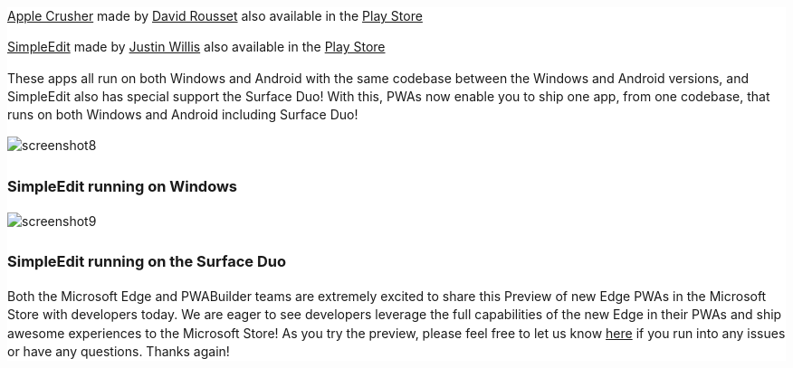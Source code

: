 [Apple Crusher](https://nam06.safelinks.protection.outlook.com/?url=https%3A%2F%2Fwww.microsoft.com%2Fen-us%2Fp%2Fapples-crusher%2F9pl4cf3hx9dg%3Factivetab%3Dpivot%3Aoverviewtab&data=04%7C01%7CJustin.Willis%40microsoft.com%7C557bd174e7384d71832b08d87063cabf%7C72f988bf86f141af91ab2d7cd011db47%7C0%7C0%7C637382921328691096%7CUnknown%7CTWFpbGZsb3d8eyJWIjoiMC4wLjAwMDAiLCJQIjoiV2luMzIiLCJBTiI6Ik1haWwiLCJXVCI6Mn0%3D%7C1000&sdata=MoUtZZt3KkBprsHFkFj1Rla9gQxa9eJmLuCzP5z5vI8%3D&reserved=0) made by [David Rousset](https://twitter.com/davrous?s=20) also available in the [Play Store](https://nam06.safelinks.protection.outlook.com/?url=https%3A%2F%2Fplay.google.com%2Fstore%2Fapps%2Fdetails%3Fid%3Dcom.myapp.Apples_Crusher%26hl%3Den%26gl%3DUS&data=04%7C01%7CJustin.Willis%40microsoft.com%7C557bd174e7384d71832b08d87063cabf%7C72f988bf86f141af91ab2d7cd011db47%7C0%7C0%7C637382921328691096%7CUnknown%7CTWFpbGZsb3d8eyJWIjoiMC4wLjAwMDAiLCJQIjoiV2luMzIiLCJBTiI6Ik1haWwiLCJXVCI6Mn0%3D%7C1000&sdata=clCM%2FnVG5QhnQqNDMVBW9rNSQL7lKvWEPhk9KrfuIAQ%3D&reserved=0)

[SimpleEdit](https://nam06.safelinks.protection.outlook.com/?url=https%3A%2F%2Fwww.microsoft.com%2Fen-us%2Fp%2Fsimpleedit%2F9nqw566n4866%3Factivetab%3Dpivot%3Aoverviewtab&data=04%7C01%7CJustin.Willis%40microsoft.com%7C557bd174e7384d71832b08d87063cabf%7C72f988bf86f141af91ab2d7cd011db47%7C0%7C0%7C637382921328671113%7CUnknown%7CTWFpbGZsb3d8eyJWIjoiMC4wLjAwMDAiLCJQIjoiV2luMzIiLCJBTiI6Ik1haWwiLCJXVCI6Mn0%3D%7C1000&sdata=6gah%2BxWw1dAy%2BtZMBedJ%2BIYzZbcXFooCgAnAG0p%2Bcco%3D&reserved=0) made by [Justin Willis](https://twitter.com/Justinwillis96) also available in the [Play Store](https://nam06.safelinks.protection.outlook.com/?url=https%3A%2F%2Fplay.google.com%2Fstore%2Fapps%2Fdetails%3Fid%3Dnet.azurestaticapps.thankful_tree_07da4921e.twa%26hl%3Den%26gl%3DUS&data=04%7C01%7CJustin.Willis%40microsoft.com%7C557bd174e7384d71832b08d87063cabf%7C72f988bf86f141af91ab2d7cd011db47%7C0%7C0%7C637382921328681107%7CUnknown%7CTWFpbGZsb3d8eyJWIjoiMC4wLjAwMDAiLCJQIjoiV2luMzIiLCJBTiI6Ik1haWwiLCJXVCI6Mn0%3D%7C1000&sdata=OjEUm3IDEQP%2B8ANJQ0OZaVt%2BsHKLm9GfPKYXqOpbNtQ%3D&reserved=0)

These apps all run on both Windows and Android with the same codebase between the Windows and Android versions, and SimpleEdit also has special support the Surface Duo! With this, PWAs now enable you to ship one app, from one codebase, that runs on both Windows and Android including Surface Duo!

![screenshot8](https://miro.medium.com/max/2190/1*RT3VtjNmeZIjMBcSL2KlGQ.png)

### SimpleEdit running on Windows

![screenshot9](https://miro.medium.com/max/2200/1*eZU4Lv6k2TLd3Y6EqVyk9Q.png)

### SimpleEdit running on the Surface Duo

Both the Microsoft Edge and PWABuilder teams are extremely excited to share this Preview of new Edge PWAs in the Microsoft Store with developers today. We are eager to see developers leverage the full capabilities of the new Edge in their PWAs and ship awesome experiences to the Microsoft Store! As you try the preview, please feel free to let us know [here](https://github.com/pwa-builder/PWABuilder) if you run into any issues or have any questions. Thanks again!
